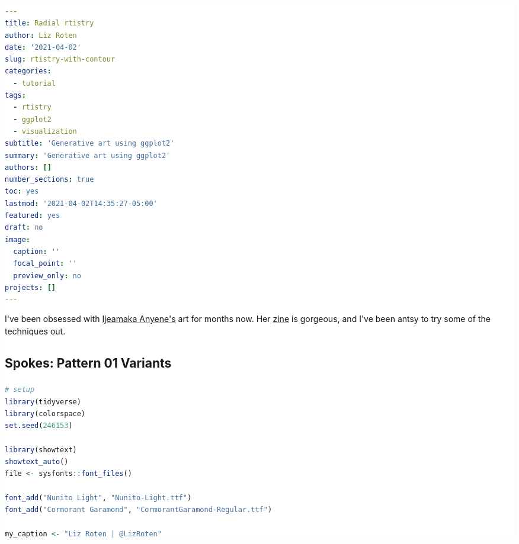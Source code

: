 ```yaml
---
title: Radial rtistry
author: Liz Roten
date: '2021-04-02'
slug: rtistry-with-contour
categories:
  - tutorial
tags:
  - rtistry
  - ggplot2
  - visualization
subtitle: 'Generative art using ggplot2'
summary: 'Generative art using ggplot2'
authors: []
number_sections: true
toc: yes
lastmod: '2021-04-02T14:35:27-05:00'
featured: yes
draft: no
image:
  caption: ''
  focal_point: ''
  preview_only: no
projects: []
---
```




I've been obsessed with [Ijeamaka Anyene's](https://twitter.com/ijeamaka_a) art for months now. Her [zine](https://ijeamaka-anyene.netlify.app/posts/2021-01-04-radial-patterns-in-ggplot2/) is gorgeous, and I've been antsy to try some of the techniques out.  

## Spokes: Pattern 01 Variants   

```r
# setup 
library(tidyverse)
library(colorspace)
set.seed(246153)

library(showtext)
showtext_auto()
file <- sysfonts::font_files()

font_add("Nunito Light", "Nunito-Light.ttf")
font_add("Cormorant Garamond", "CormorantGaramond-Regular.ttf")

my_caption <- "Liz Roten | @LizRoten"
```

